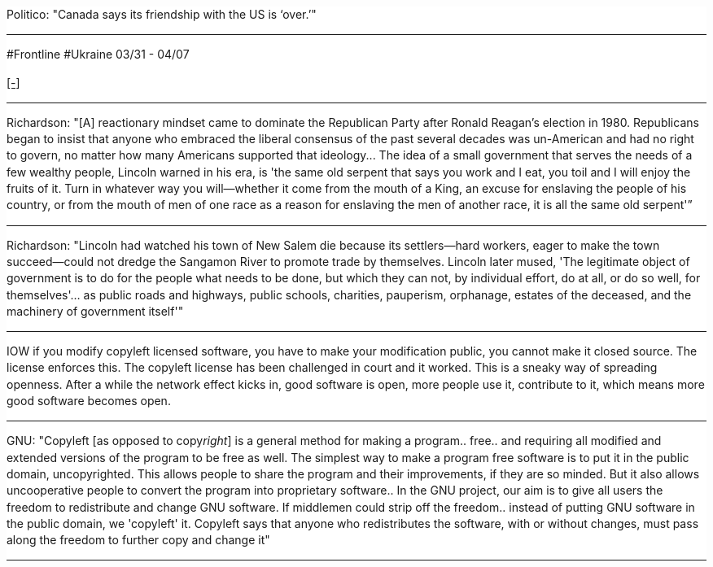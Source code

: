 Politico: "Canada says its friendship with the US is ‘over.’"

---

\#Frontline \#Ukraine 03/31 - 04/07

[[-]](ukrdata/map15.html)

---

Richardson: "[A] reactionary mindset came to dominate the Republican
Party after Ronald Reagan’s election in 1980. Republicans began to
insist that anyone who embraced the liberal consensus of the past
several decades was un-American and had no right to govern, no matter
how many Americans supported that ideology... The idea of a small
government that serves the needs of a few wealthy people, Lincoln
warned in his era, is 'the same old serpent that says you work and I
eat, you toil and I will enjoy the fruits of it. Turn in whatever way
you will—whether it come from the mouth of a King, an excuse for
enslaving the people of his country, or from the mouth of men of one
race as a reason for enslaving the men of another race, it is all the
same old serpent'”

---

Richardson: "Lincoln had watched his town of New Salem die because its
settlers—hard workers, eager to make the town succeed—could not dredge
the Sangamon River to promote trade by themselves. Lincoln later
mused, 'The legitimate object of government is to do for the people
what needs to be done, but which they can not, by individual effort,
do at all, or do so well, for themselves'… as public roads and
highways, public schools, charities, pauperism, orphanage, estates of
the deceased, and the machinery of government itself'"

---

IOW if you modify copyleft licensed software, you have to make your
modification public, you cannot make it closed source. The license
enforces this. The copyleft license has been challenged in court and
it worked. This is a sneaky way of spreading openness. After a while
the network effect kicks in, good software is open, more people use
it, contribute to it, which means more good software becomes open.

---

GNU: "Copyleft [as opposed to copy*right*] is a general method for
making a program.. free.. and requiring all modified and extended
versions of the program to be free as well. The simplest way to make a
program free software is to put it in the public domain,
uncopyrighted. This allows people to share the program and their
improvements, if they are so minded. But it also allows uncooperative
people to convert the program into proprietary software.. In the GNU
project, our aim is to give all users the freedom to redistribute and
change GNU software. If middlemen could strip off the
freedom.. instead of putting GNU software in the public domain, we
'copyleft' it. Copyleft says that anyone who redistributes the
software, with or without changes, must pass along the freedom to
further copy and change it"

---